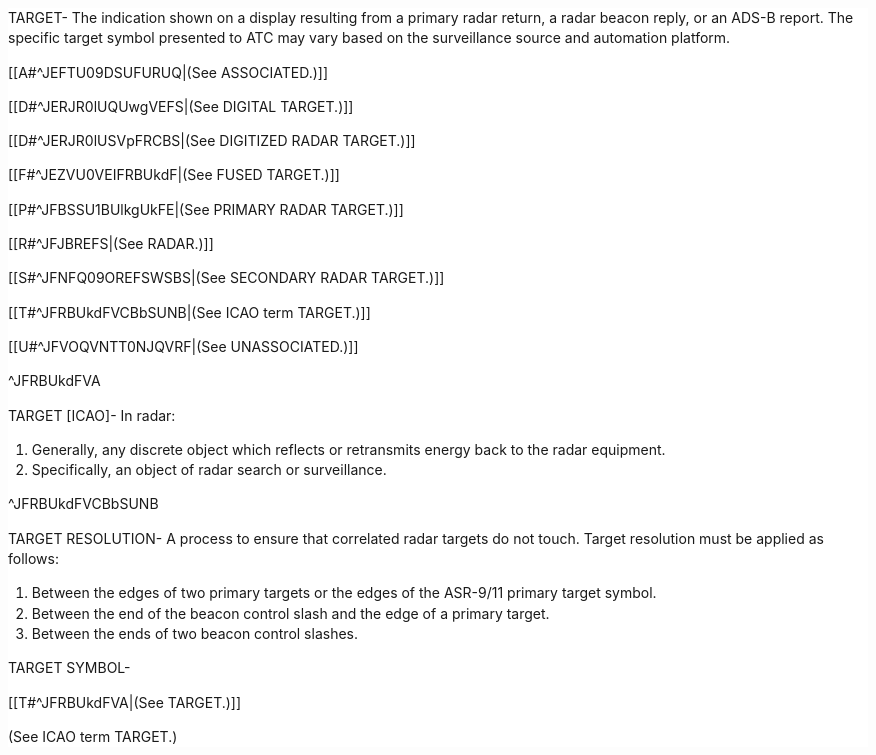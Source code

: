 TARGET- The indication shown on a display resulting from a primary radar return, a radar beacon reply, or an ADS-B report. The specific target symbol presented to ATC may vary based on the surveillance source and automation platform.

[[A#^JEFTU09DSUFURUQ|(See ASSOCIATED.)]]

[[D#^JERJR0lUQUwgVEFS|(See DIGITAL TARGET.)]]

[[D#^JERJR0lUSVpFRCBS|(See DIGITIZED RADAR TARGET.)]]

[[F#^JEZVU0VEIFRBUkdF|(See FUSED TARGET.)]]

[[P#^JFBSSU1BUlkgUkFE|(See PRIMARY RADAR TARGET.)]]

[[R#^JFJBREFS|(See RADAR.)]]

[[S#^JFNFQ09OREFSWSBS|(See SECONDARY RADAR TARGET.)]]

[[T#^JFRBUkdFVCBbSUNB|(See ICAO term TARGET.)]]

[[U#^JFVOQVNTT0NJQVRF|(See UNASSOCIATED.)]]

^JFRBUkdFVA

</div>

<div>

TARGET \[ICAO\]- In radar:



1.  Generally, any discrete object which reflects or retransmits energy back to the radar equipment.
2.  Specifically, an object of radar search or surveillance.

^JFRBUkdFVCBbSUNB

</div>

<div>

TARGET RESOLUTION- A process to ensure that correlated radar targets do not touch. Target resolution must be applied as follows:



1.  Between the edges of two primary targets or the edges of the ASR-9/11 primary target symbol.
2.  Between the end of the beacon control slash and the edge of a primary target.
3.  Between the ends of two beacon control slashes.

</div>

<div>

TARGET SYMBOL-

[[T#^JFRBUkdFVA|(See TARGET.)]]

(See ICAO term TARGET.)

</div>

<div>
